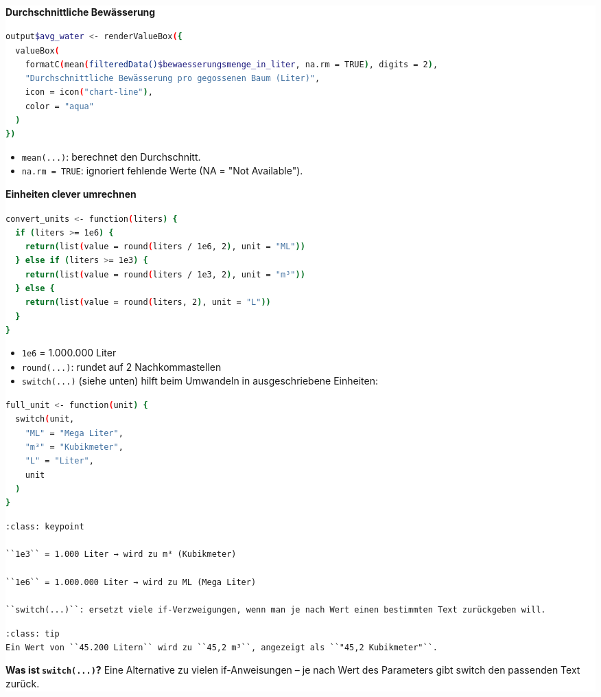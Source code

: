 **Durchschnittliche Bewässerung**

```bash
output$avg_water <- renderValueBox({
  valueBox(
    formatC(mean(filteredData()$bewaesserungsmenge_in_liter, na.rm = TRUE), digits = 2),
    "Durchschnittliche Bewässerung pro gegossenen Baum (Liter)",
    icon = icon("chart-line"),
    color = "aqua"
  )
})
```
- ``mean(...)``: berechnet den Durchschnitt.
- ``na.rm = TRUE``: ignoriert fehlende Werte (NA = "Not Available").

**Einheiten clever umrechnen**

```bash
convert_units <- function(liters) {
  if (liters >= 1e6) {
    return(list(value = round(liters / 1e6, 2), unit = "ML"))
  } else if (liters >= 1e3) {
    return(list(value = round(liters / 1e3, 2), unit = "m³"))
  } else {
    return(list(value = round(liters, 2), unit = "L"))
  }
}
```
- ``1e6`` = 1.000.000 Liter
- ``round(...)``: rundet auf 2 Nachkommastellen
- ``switch(...)`` (siehe unten) hilft beim Umwandeln in ausgeschriebene Einheiten:

```bash
full_unit <- function(unit) {
  switch(unit,
    "ML" = "Mega Liter", 
    "m³" = "Kubikmeter", 
    "L" = "Liter",
    unit
  )
}
```
```{admonition} Merke: 
:class: keypoint 

``1e3`` = 1.000 Liter → wird zu m³ (Kubikmeter)

``1e6`` = 1.000.000 Liter → wird zu ML (Mega Liter)

``switch(...)``: ersetzt viele if-Verzweigungen, wenn man je nach Wert einen bestimmten Text zurückgeben will.
```

```{admonition} Beispiel: 
:class: tip
Ein Wert von ``45.200 Litern`` wird zu ``45,2 m³``, angezeigt als ``"45,2 Kubikmeter"``.
```
**Was ist ``switch(...)``?**
Eine Alternative zu vielen if-Anweisungen – je nach Wert des Parameters gibt switch den passenden Text zurück.
